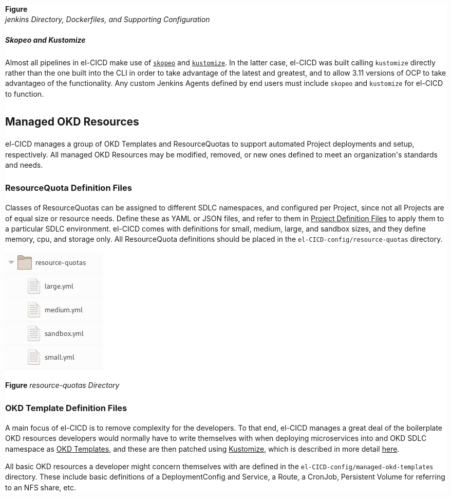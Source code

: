 **Figure**  
_jenkins Directory, Dockerfiles, and Supporting Configuration_

##### Skopeo and Kustomize

Almost all pipelines in el-CICD make use of [`skopeo`](foundations.md#skopeo) and [`kustomize`](foundations.md#kustomize).  In the latter case, el-CICD was built calling `kustomize` directly rather than the one built into the CLI in order to take advantage of the latest and greatest, and to allow 3.11 versions of OCP to take advantageo of the functionality.  Any custom Jenkins Agents defined by end users must include `skopeo` and `kustomize` for el-CICD to function.

## Managed OKD Resources

el-CICD manages a group of OKD Templates and ResourceQuotas to support automated Project deployments and setup, respectively.  All managed OKD Resources may be modified, removed, or new ones defined to meet an organization's standards and needs.

### ResourceQuota Definition Files

Classes of ResourceQuotas can be assigned to different SDLC namespaces, and configured per Project, since not all Projects are of equal size or resource needs.  Define these as YAML or JSON files, and refer to them in [Project Definition Files](#project-definition-file) to apply them to a particular SDLC environment.  el-CICD comes with definitions for small, medium, large, and sandbox sizes, and they define memory, cpu, and storage only.  All ResourceQuota definitions should be placed in the `el-CICD-config/resource-quotas` directory.

![Figure: resource-quotas Directory](images/operations-manual/resource-quotas-directory.png)

**Figure** _resource-quotas Directory_

### OKD Template Definition Files

A main focus of el-CICD is to remove complexity for the developers.  To that end, el-CICD manages a great deal of the boilerplate OKD resources developers would normally have to write themselves with when deploying microservices into and OKD SDLC namespace as [OKD Templates](https://docs.okd.io/latest/openshift_images/using-templates.html), and these are then patched using [Kustomize](https://kustomize.io/), which is described in more detail [here](developer-guide#patching-okd-templates).

All basic OKD resources a developer might concern themselves with are defined in the `el-CICD-config/managed-okd-templates` directory.  These include basic definitions of a DeploymentConfig and Service, a Route, a CronJob, Persistent Volume for referring to an NFS share, etc.
